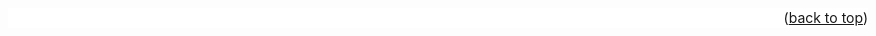 <p align="right">(<a href="#readme-top">back to top</a>)</p>




[contributors-shield]: https://img.shields.io/github/contributors/NovaVoidHowl/CVR-DataFeed-OBS-Overlay.svg?style=plastic
[contributors-url]: https://github.com/NovaVoidHowl/CVR-DataFeed-OBS-Overlay/graphs/contributors
[forks-shield]: https://img.shields.io/github/forks/NovaVoidHowl/CVR-DataFeed-OBS-Overlay.svg?style=plastic
[forks-url]: https://github.com/NovaVoidHowl/CVR-DataFeed-OBS-Overlay/network/members
[stars-shield]: https://img.shields.io/github/stars/NovaVoidHowl/CVR-DataFeed-OBS-Overlay.svg?style=plastic
[stars-url]: https://github.com/NovaVoidHowl/CVR-DataFeed-OBS-Overlay/stargazers
[issues-shield]: https://img.shields.io/github/issues/NovaVoidHowl/CVR-DataFeed-OBS-Overlay.svg?style=plastic
[issues-url]: https://github.com/NovaVoidHowl/CVR-DataFeed-OBS-Overlay/issues
[license-shield]: https://img.shields.io/github/license/NovaVoidHowl/CVR-DataFeed-OBS-Overlay.svg?style=plastic
[license-url]: https://github.com/NovaVoidHowl/CVR-DataFeed-OBS-Overlay/blob/master/LICENSE
